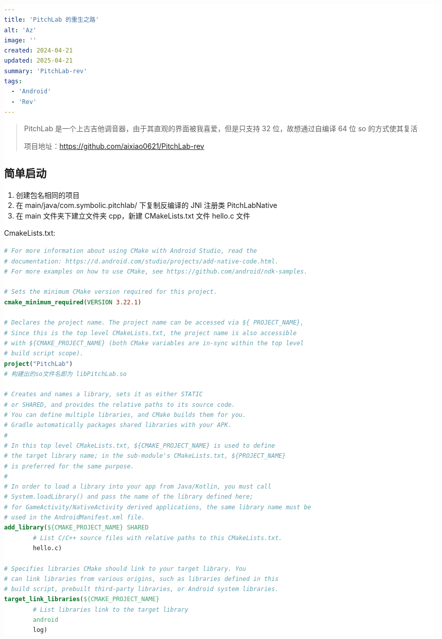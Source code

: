 ```yaml
---
title: 'PitchLab 的重生之路'
alt: 'Az'
image: ''
created: 2024-04-21
updated: 2025-04-21
summary: 'PitchLab-rev'
tags:
  - 'Android'
  - 'Rev'
---
```


> PitchLab 是一个上古吉他调音器，由于其直观的界面被我喜爱，但是只支持 32 位，故想通过自编译 64 位 so 的方式使其复活
>
> 项目地址：https://github.com/aixiao0621/PitchLab-rev

## 简单启动

1. 创建包名相同的项目
2. 在 main/java/com.symbolic.pitchlab/ 下复制反编译的 JNI 注册类 PitchLabNative
3. 在 main 文件夹下建立文件夹 cpp，新建 CMakeLists.txt 文件 hello.c 文件

CmakeLists.txt:

```cmake
# For more information about using CMake with Android Studio, read the
# documentation: https://d.android.com/studio/projects/add-native-code.html.
# For more examples on how to use CMake, see https://github.com/android/ndk-samples.

# Sets the minimum CMake version required for this project.
cmake_minimum_required(VERSION 3.22.1)

# Declares the project name. The project name can be accessed via ${ PROJECT_NAME},
# Since this is the top level CMakeLists.txt, the project name is also accessible
# with ${CMAKE_PROJECT_NAME} (both CMake variables are in-sync within the top level
# build script scope).
project("PitchLab")
# 构建出的so文件名即为 libPitchLab.so

# Creates and names a library, sets it as either STATIC
# or SHARED, and provides the relative paths to its source code.
# You can define multiple libraries, and CMake builds them for you.
# Gradle automatically packages shared libraries with your APK.
#
# In this top level CMakeLists.txt, ${CMAKE_PROJECT_NAME} is used to define
# the target library name; in the sub-module's CMakeLists.txt, ${PROJECT_NAME}
# is preferred for the same purpose.
#
# In order to load a library into your app from Java/Kotlin, you must call
# System.loadLibrary() and pass the name of the library defined here;
# for GameActivity/NativeActivity derived applications, the same library name must be
# used in the AndroidManifest.xml file.
add_library(${CMAKE_PROJECT_NAME} SHARED
        # List C/C++ source files with relative paths to this CMakeLists.txt.
        hello.c)

# Specifies libraries CMake should link to your target library. You
# can link libraries from various origins, such as libraries defined in this
# build script, prebuilt third-party libraries, or Android system libraries.
target_link_libraries(${CMAKE_PROJECT_NAME}
        # List libraries link to the target library
        android
        log)
```